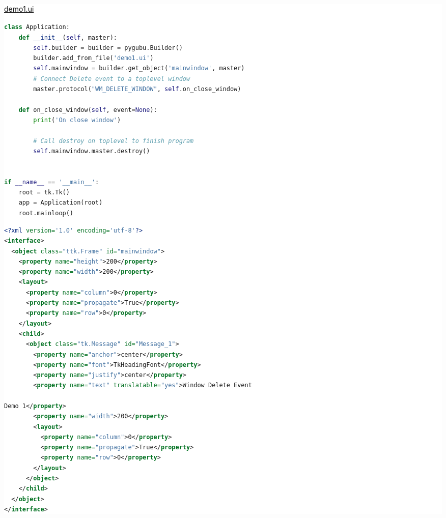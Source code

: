 [demo1.ui](https://github.com/alejandroautalan/pygubu/wiki/examples/windowdeleteevent/demo1.ui)

```python
class Application:
    def __init__(self, master):
        self.builder = builder = pygubu.Builder()
        builder.add_from_file('demo1.ui')
        self.mainwindow = builder.get_object('mainwindow', master)
        # Connect Delete event to a toplevel window
        master.protocol("WM_DELETE_WINDOW", self.on_close_window)
        
    def on_close_window(self, event=None):
        print('On close window')
        
        # Call destroy on toplevel to finish program
        self.mainwindow.master.destroy()


if __name__ == '__main__':
    root = tk.Tk()
    app = Application(root)
    root.mainloop()
```

```xml
<?xml version='1.0' encoding='utf-8'?>
<interface>
  <object class="ttk.Frame" id="mainwindow">
    <property name="height">200</property>
    <property name="width">200</property>
    <layout>
      <property name="column">0</property>
      <property name="propagate">True</property>
      <property name="row">0</property>
    </layout>
    <child>
      <object class="tk.Message" id="Message_1">
        <property name="anchor">center</property>
        <property name="font">TkHeadingFont</property>
        <property name="justify">center</property>
        <property name="text" translatable="yes">Window Delete Event

Demo 1</property>
        <property name="width">200</property>
        <layout>
          <property name="column">0</property>
          <property name="propagate">True</property>
          <property name="row">0</property>
        </layout>
      </object>
    </child>
  </object>
</interface>
```
